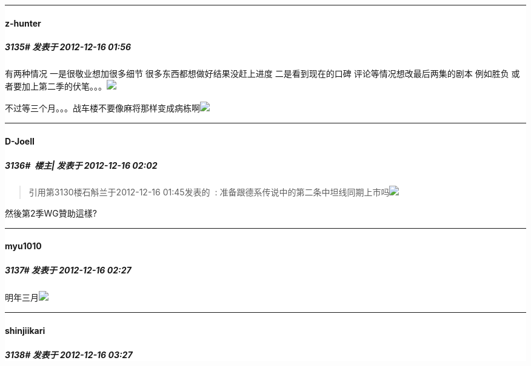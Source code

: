 





*****

####  z-hunter  
##### 3135#       发表于 2012-12-16 01:56




有两种情况
一是很敬业想加很多细节 很多东西都想做好结果没赶上进度
二是看到现在的口碑 评论等情况想改最后两集的剧本 例如胜负 或者要加上第二季的伏笔。。。<img src="https://static.saraba1st.com/image/smiley/face/136.gif" referrerpolicy="no-referrer">

不过等三个月。。。战车楼不要像麻将那样变成病栋啊<img src="https://static.saraba1st.com/image/smiley/face/161.jpg" referrerpolicy="no-referrer">







*****

####  D-JoeII  
##### 3136#         楼主| 发表于 2012-12-16 02:02



<blockquote>引用第3130楼石斛兰于2012-12-16 01:45发表的  :
准备跟德系传说中的第二条中坦线同期上市吗<img src="https://static.saraba1st.com/image/smiley/face/172.gif" referrerpolicy="no-referrer"></blockquote>然後第2季WG贊助這樣?







*****

####  myu1010  
##### 3137#       发表于 2012-12-16 02:27




明年三月<img src="https://static.saraba1st.com/image/smiley/face/44.gif" referrerpolicy="no-referrer">







*****

####  shinjiikari  
##### 3138#       发表于 2012-12-16 03:27



